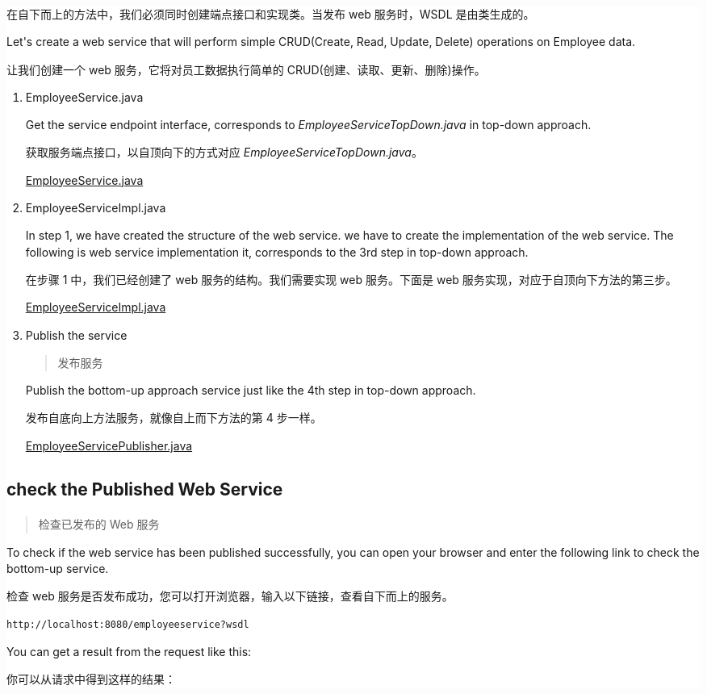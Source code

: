 在自下而上的方法中，我们必须同时创建端点接口和实现类。当发布 web 服务时，WSDL 是由类生成的。

Let's create a web service that will perform simple CRUD(Create, Read, Update, Delete) operations on Employee data.

让我们创建一个 web 服务，它将对员工数据执行简单的 CRUD(创建、读取、更新、删除)操作。

1. EmployeeService.java

   Get the service endpoint interface, corresponds to *EmployeeServiceTopDown.java* in top-down approach.

   获取服务端点接口，以自顶向下的方式对应 *EmployeeServiceTopDown.java*。

   [EmployeeService.java](src/com/baeldung/jaxws/server/bottomup/EmployeeService.java)

2. EmployeeServiceImpl.java

   In step 1, we have created the structure of the web service. we have to create the implementation of the web service. The following is web service implementation it, corresponds to the 3rd step in top-down approach.

   在步骤 1 中，我们已经创建了 web 服务的结构。我们需要实现 web 服务。下面是 web 服务实现，对应于自顶向下方法的第三步。

   [EmployeeServiceImpl.java](src/com/baeldung/jaxws/server/bottomup/EmployeeServiceImpl.java)

3. Publish the service

   > 发布服务

   Publish the bottom-up approach service just like the 4th step in top-down approach.

   发布自底向上方法服务，就像自上而下方法的第 4 步一样。

   [EmployeeServicePublisher.java](src/com/baeldung/jaxws/server/EmployeeServicePublisher.java)

## check the Published Web Service

> 检查已发布的 Web 服务

To check if the web service has been published successfully, you can open your browser and enter the following link to check the bottom-up service.

检查 web 服务是否发布成功，您可以打开浏览器，输入以下链接，查看自下而上的服务。

```html
http://localhost:8080/employeeservice?wsdl
```

You can get a result from the request like this:

你可以从请求中得到这样的结果：
